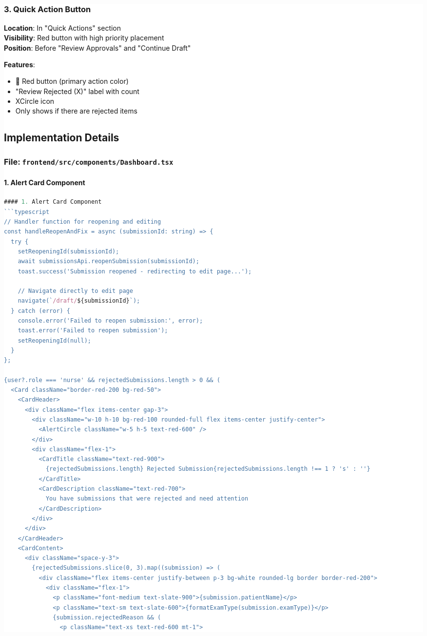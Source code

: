 ### 3. Quick Action Button
**Location**: In "Quick Actions" section  
**Visibility**: Red button with high priority placement  
**Position**: Before "Review Approvals" and "Continue Draft"

**Features**:
- 🔴 Red button (primary action color)
- "Review Rejected (X)" label with count
- XCircle icon
- Only shows if there are rejected items

## Implementation Details

### File: `frontend/src/components/Dashboard.tsx`

#### 1. Alert Card Component
```typescript
#### 1. Alert Card Component
```typescript
// Handler function for reopening and editing
const handleReopenAndFix = async (submissionId: string) => {
  try {
    setReopeningId(submissionId);
    await submissionsApi.reopenSubmission(submissionId);
    toast.success('Submission reopened - redirecting to edit page...');
    
    // Navigate directly to edit page
    navigate(`/draft/${submissionId}`);
  } catch (error) {
    console.error('Failed to reopen submission:', error);
    toast.error('Failed to reopen submission');
    setReopeningId(null);
  }
};

{user?.role === 'nurse' && rejectedSubmissions.length > 0 && (
  <Card className="border-red-200 bg-red-50">
    <CardHeader>
      <div className="flex items-center gap-3">
        <div className="w-10 h-10 bg-red-100 rounded-full flex items-center justify-center">
          <AlertCircle className="w-5 h-5 text-red-600" />
        </div>
        <div className="flex-1">
          <CardTitle className="text-red-900">
            {rejectedSubmissions.length} Rejected Submission{rejectedSubmissions.length !== 1 ? 's' : ''}
          </CardTitle>
          <CardDescription className="text-red-700">
            You have submissions that were rejected and need attention
          </CardDescription>
        </div>
      </div>
    </CardHeader>
    <CardContent>
      <div className="space-y-3">
        {rejectedSubmissions.slice(0, 3).map((submission) => (
          <div className="flex items-center justify-between p-3 bg-white rounded-lg border border-red-200">
            <div className="flex-1">
              <p className="font-medium text-slate-900">{submission.patientName}</p>
              <p className="text-sm text-slate-600">{formatExamType(submission.examType)}</p>
              {submission.rejectedReason && (
                <p className="text-xs text-red-600 mt-1">
```